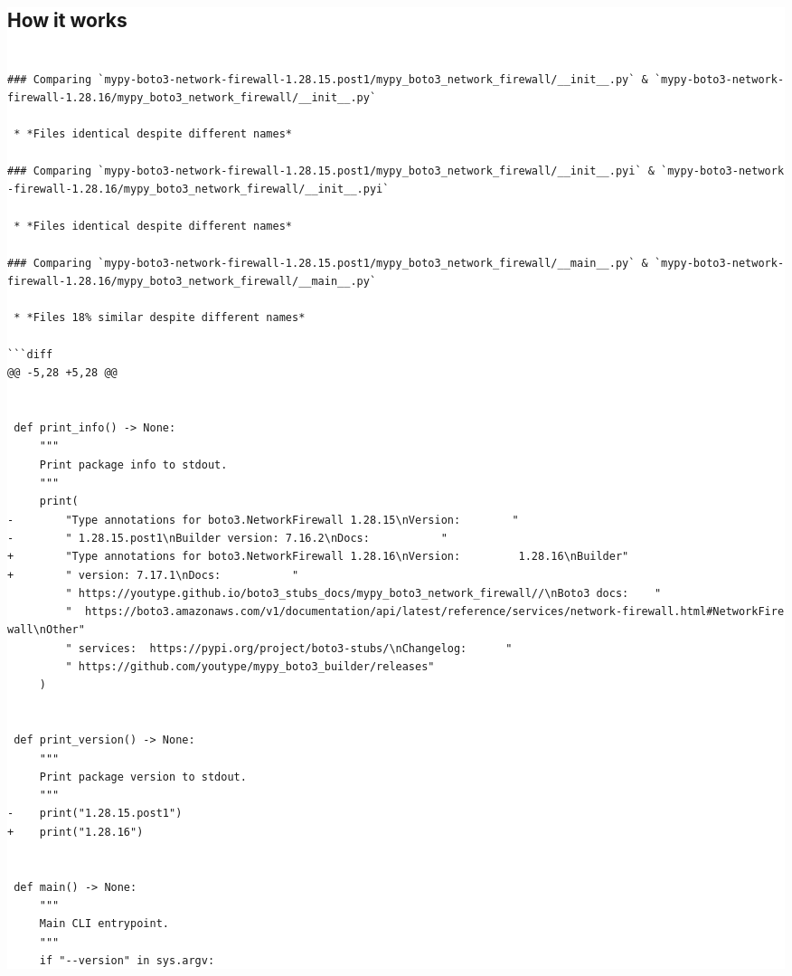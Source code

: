 <a id="how-it-works"></a>
 
 ## How it works
```

### Comparing `mypy-boto3-network-firewall-1.28.15.post1/mypy_boto3_network_firewall/__init__.py` & `mypy-boto3-network-firewall-1.28.16/mypy_boto3_network_firewall/__init__.py`

 * *Files identical despite different names*

### Comparing `mypy-boto3-network-firewall-1.28.15.post1/mypy_boto3_network_firewall/__init__.pyi` & `mypy-boto3-network-firewall-1.28.16/mypy_boto3_network_firewall/__init__.pyi`

 * *Files identical despite different names*

### Comparing `mypy-boto3-network-firewall-1.28.15.post1/mypy_boto3_network_firewall/__main__.py` & `mypy-boto3-network-firewall-1.28.16/mypy_boto3_network_firewall/__main__.py`

 * *Files 18% similar despite different names*

```diff
@@ -5,28 +5,28 @@
 
 
 def print_info() -> None:
     """
     Print package info to stdout.
     """
     print(
-        "Type annotations for boto3.NetworkFirewall 1.28.15\nVersion:        "
-        " 1.28.15.post1\nBuilder version: 7.16.2\nDocs:           "
+        "Type annotations for boto3.NetworkFirewall 1.28.16\nVersion:         1.28.16\nBuilder"
+        " version: 7.17.1\nDocs:           "
         " https://youtype.github.io/boto3_stubs_docs/mypy_boto3_network_firewall//\nBoto3 docs:    "
         "  https://boto3.amazonaws.com/v1/documentation/api/latest/reference/services/network-firewall.html#NetworkFirewall\nOther"
         " services:  https://pypi.org/project/boto3-stubs/\nChangelog:      "
         " https://github.com/youtype/mypy_boto3_builder/releases"
     )
 
 
 def print_version() -> None:
     """
     Print package version to stdout.
     """
-    print("1.28.15.post1")
+    print("1.28.16")
 
 
 def main() -> None:
     """
     Main CLI entrypoint.
     """
     if "--version" in sys.argv:
```
